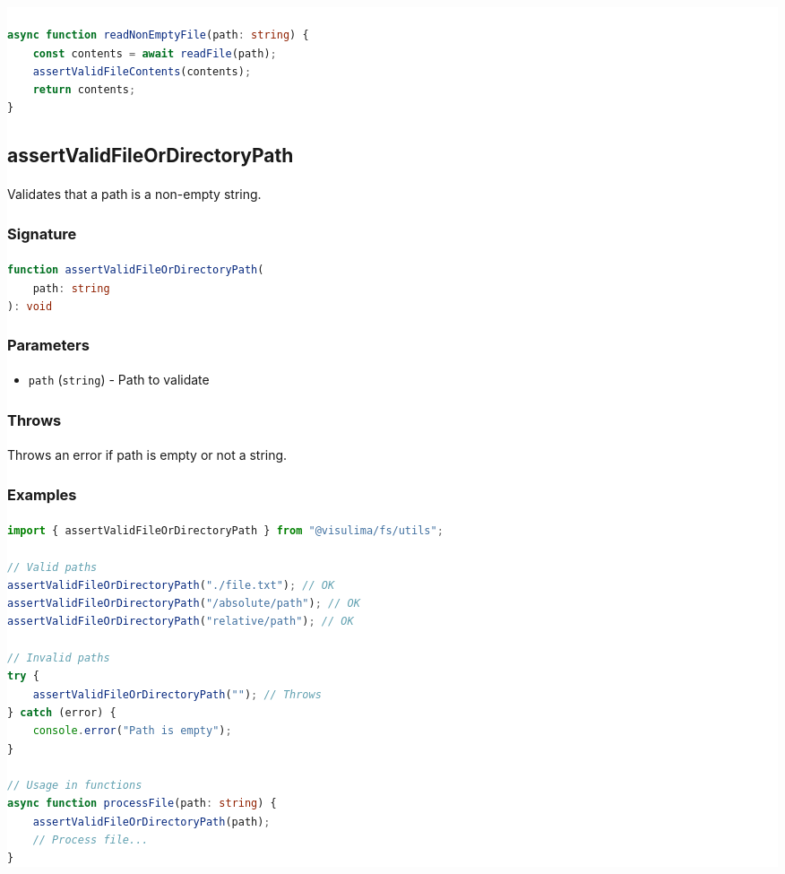 ```typescript

async function readNonEmptyFile(path: string) {
    const contents = await readFile(path);
    assertValidFileContents(contents);
    return contents;
}
```

## assertValidFileOrDirectoryPath

Validates that a path is a non-empty string.

### Signature

```typescript
function assertValidFileOrDirectoryPath(
    path: string
): void
```

### Parameters

- `path` (`string`) - Path to validate

### Throws

Throws an error if path is empty or not a string.

### Examples

```typescript
import { assertValidFileOrDirectoryPath } from "@visulima/fs/utils";

// Valid paths
assertValidFileOrDirectoryPath("./file.txt"); // OK
assertValidFileOrDirectoryPath("/absolute/path"); // OK
assertValidFileOrDirectoryPath("relative/path"); // OK

// Invalid paths
try {
    assertValidFileOrDirectoryPath(""); // Throws
} catch (error) {
    console.error("Path is empty");
}

// Usage in functions
async function processFile(path: string) {
    assertValidFileOrDirectoryPath(path);
    // Process file...
}
```
